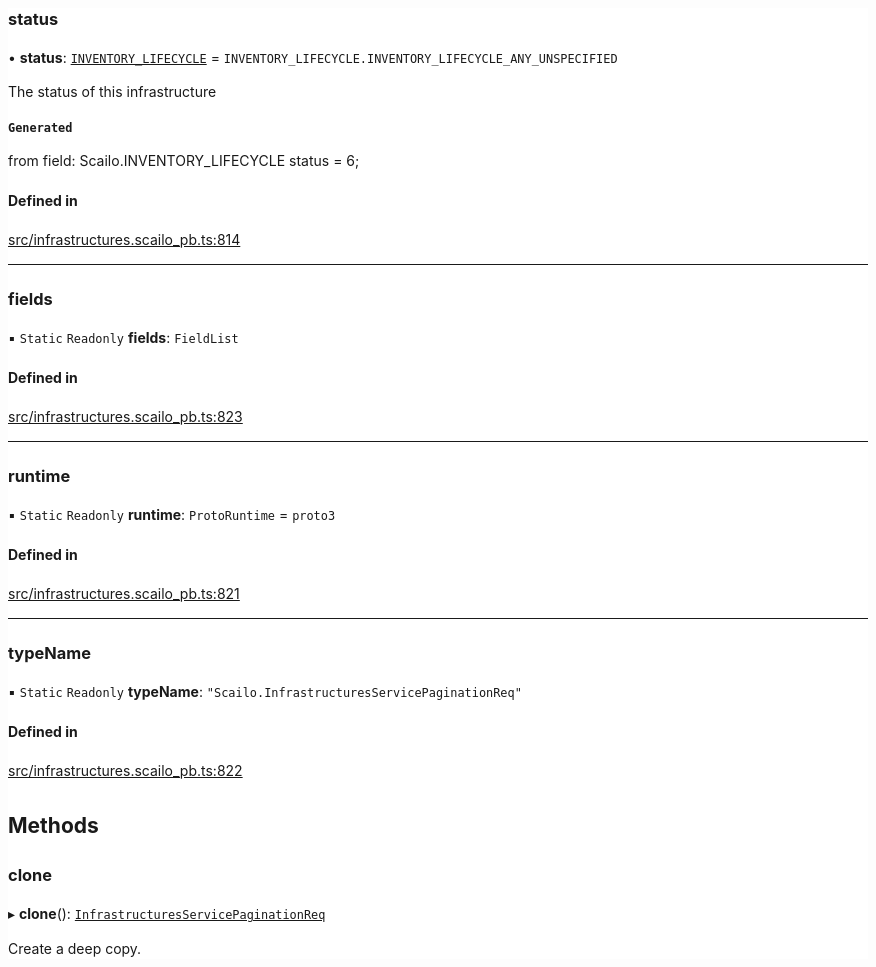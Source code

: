 ### status

• **status**: [`INVENTORY_LIFECYCLE`](../enums/INVENTORY_LIFECYCLE.md) = `INVENTORY_LIFECYCLE.INVENTORY_LIFECYCLE_ANY_UNSPECIFIED`

The status of this infrastructure

**`Generated`**

from field: Scailo.INVENTORY_LIFECYCLE status = 6;

#### Defined in

[src/infrastructures.scailo_pb.ts:814](https://github.com/scailo/ts-sdk/blob/c10a36b57201dfa5903d4b53efa1e62aa6208936/src/infrastructures.scailo_pb.ts#L814)

___

### fields

▪ `Static` `Readonly` **fields**: `FieldList`

#### Defined in

[src/infrastructures.scailo_pb.ts:823](https://github.com/scailo/ts-sdk/blob/c10a36b57201dfa5903d4b53efa1e62aa6208936/src/infrastructures.scailo_pb.ts#L823)

___

### runtime

▪ `Static` `Readonly` **runtime**: `ProtoRuntime` = `proto3`

#### Defined in

[src/infrastructures.scailo_pb.ts:821](https://github.com/scailo/ts-sdk/blob/c10a36b57201dfa5903d4b53efa1e62aa6208936/src/infrastructures.scailo_pb.ts#L821)

___

### typeName

▪ `Static` `Readonly` **typeName**: ``"Scailo.InfrastructuresServicePaginationReq"``

#### Defined in

[src/infrastructures.scailo_pb.ts:822](https://github.com/scailo/ts-sdk/blob/c10a36b57201dfa5903d4b53efa1e62aa6208936/src/infrastructures.scailo_pb.ts#L822)

## Methods

### clone

▸ **clone**(): [`InfrastructuresServicePaginationReq`](InfrastructuresServicePaginationReq.md)

Create a deep copy.
